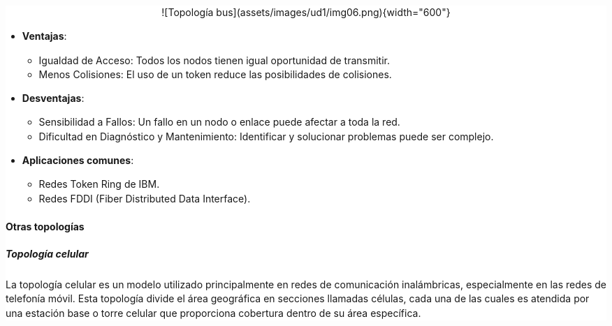 <center>![Topología bus](assets/images/ud1/img06.png){width="600"}</center>

* **Ventajas**:
    * Igualdad de Acceso: Todos los nodos tienen igual oportunidad de transmitir.
	* Menos Colisiones: El uso de un token reduce las posibilidades de colisiones.

* **Desventajas**:
    * Sensibilidad a Fallos: Un fallo en un nodo o enlace puede afectar a toda la red.
	* Dificultad en Diagnóstico y Mantenimiento: Identificar y solucionar problemas puede ser complejo.

* **Aplicaciones comunes**:
    * Redes Token Ring de IBM.
	* Redes FDDI (Fiber Distributed Data Interface).

#### Otras topologías

##### Topología celular

La topología celular es un modelo utilizado principalmente en redes de comunicación inalámbricas, especialmente en las redes de telefonía móvil. Esta topología divide el área geográfica en secciones llamadas células, cada una de las cuales es atendida por una estación base o torre celular que proporciona cobertura dentro de su área específica.

